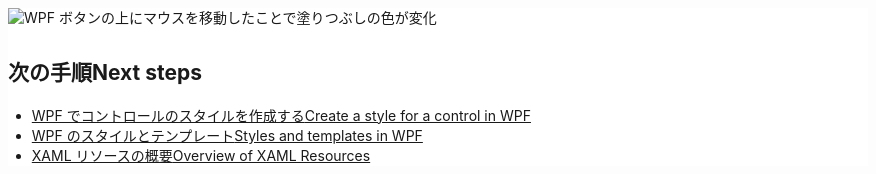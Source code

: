 ![WPF ボタンの上にマウスを移動したことで塗りつぶしの色が変化](media/create-apply-template/mouse-move-over-button-visualstate.gif)

## <a name="next-steps"></a><span data-ttu-id="bcdd8-203">次の手順</span><span class="sxs-lookup"><span data-stu-id="bcdd8-203">Next steps</span></span>

- [<span data-ttu-id="bcdd8-204">WPF でコントロールのスタイルを作成する</span><span class="sxs-lookup"><span data-stu-id="bcdd8-204">Create a style for a control in WPF</span></span>](../fundamentals/styles-templates-create-apply-style.md)
- [<span data-ttu-id="bcdd8-205">WPF のスタイルとテンプレート</span><span class="sxs-lookup"><span data-stu-id="bcdd8-205">Styles and templates in WPF</span></span>](../fundamentals/styles-templates-overview.md)
- [<span data-ttu-id="bcdd8-206">XAML リソースの概要</span><span class="sxs-lookup"><span data-stu-id="bcdd8-206">Overview of XAML Resources</span></span>](../fundamentals/xaml-resources-define.md)

